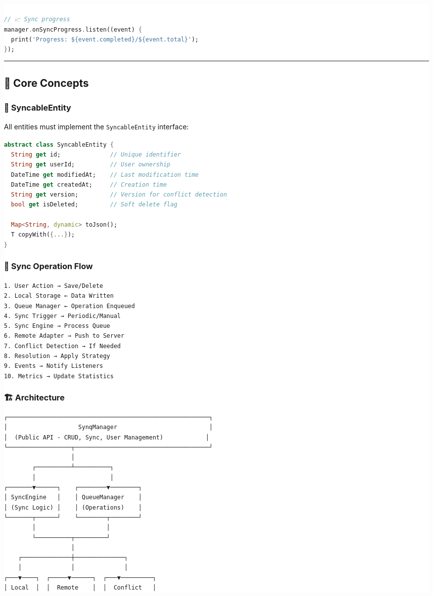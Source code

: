 ```dart

// 📈 Sync progress
manager.onSyncProgress.listen((event) {
  print('Progress: ${event.completed}/${event.total}');
});
```

---

## 📖 Core Concepts

### 🎯 SyncableEntity

All entities must implement the `SyncableEntity` interface:

```dart
abstract class SyncableEntity {
  String get id;              // Unique identifier
  String get userId;          // User ownership
  DateTime get modifiedAt;    // Last modification time
  DateTime get createdAt;     // Creation time
  String get version;         // Version for conflict detection
  bool get isDeleted;         // Soft delete flag

  Map<String, dynamic> toJson();
  T copyWith({...});
}
```

### 🔄 Sync Operation Flow

```
1. User Action → Save/Delete
2. Local Storage ← Data Written
3. Queue Manager ← Operation Enqueued
4. Sync Trigger → Periodic/Manual
5. Sync Engine → Process Queue
6. Remote Adapter → Push to Server
7. Conflict Detection → If Needed
8. Resolution → Apply Strategy
9. Events → Notify Listeners
10. Metrics → Update Statistics
```

### 🏗️ Architecture

```
┌─────────────────────────────────────────────────────────┐
│                    SynqManager                          │
│  (Public API - CRUD, Sync, User Management)            │
└──────────────────┬──────────────────────────────────────┘
                   │
        ┌──────────┴──────────┐
        │                     │
┌───────▼──────┐    ┌────────▼────────┐
│ SyncEngine   │    │ QueueManager    │
│ (Sync Logic) │    │ (Operations)    │
└───────┬──────┘    └────────┬────────┘
        │                    │
        └──────────┬─────────┘
                   │
    ┌──────────────┼──────────────┐
    │              │              │
┌───▼────┐  ┌─────▼──────┐  ┌───▼─────────┐
│ Local  │  │  Remote    │  │  Conflict   │
```